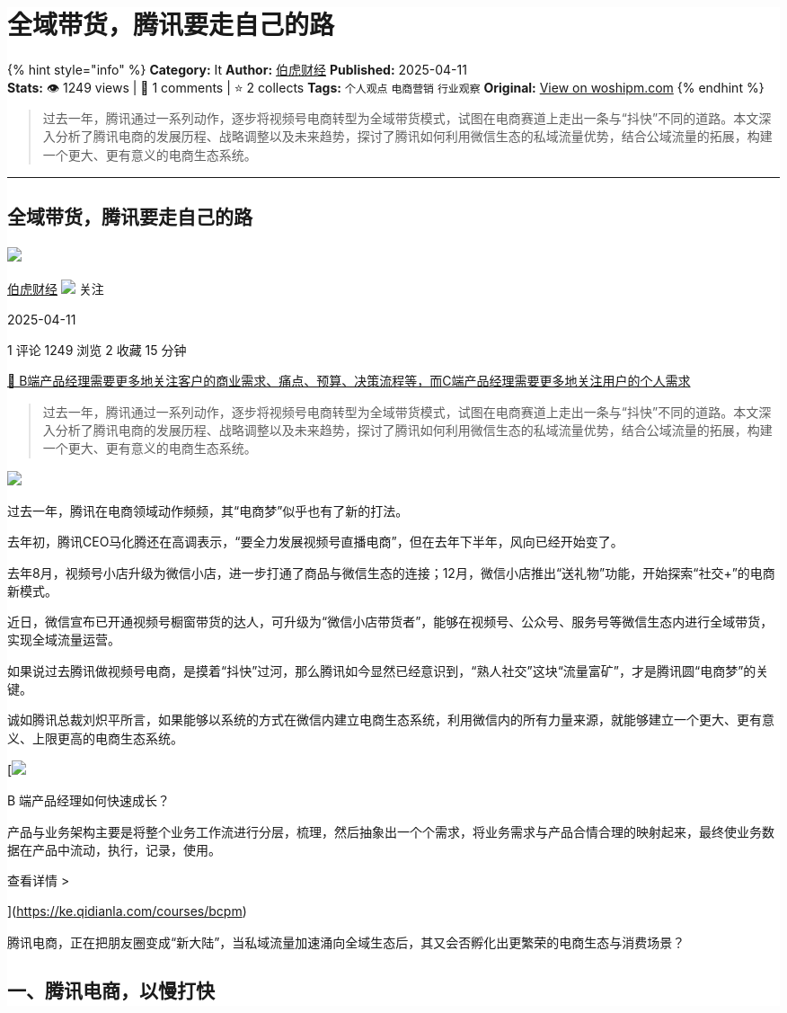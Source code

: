 # 全域带货，腾讯要走自己的路
{% hint style="info" %}
**Category:** It
**Author:** [伯虎财经](https://www.woshipm.com/u/1289621)
**Published:** 2025-04-11  
**Stats:** 👁️ 1249 views | 💬 1 comments | ⭐ 2 collects
**Tags:** `个人观点` `电商营销` `行业观察`
**Original:** [View on woshipm.com](https://www.woshipm.com/it/6202970.html)
{% endhint %}
> 过去一年，腾讯通过一系列动作，逐步将视频号电商转型为全域带货模式，试图在电商赛道上走出一条与“抖快”不同的道路。本文深入分析了腾讯电商的发展历程、战略调整以及未来趋势，探讨了腾讯如何利用微信生态的私域流量优势，结合公域流量的拓展，构建一个更大、更有意义的电商生态系统。

---

## 全域带货，腾讯要走自己的路

[![](https://image.woshipm.com/wp-files/2021/06/p0kjstoY3y1WjfHflATX.jpg!/both/72x72)](https://www.woshipm.com/u/1289621)

[伯虎财经](https://www.woshipm.com/u/1289621) ![](https://static.woshipm.com/tag/1122_1@2x.png) 关注

2025-04-11

1 评论 1249 浏览 2 收藏 15 分钟

[🔗 B端产品经理需要更多地关注客户的商业需求、痛点、预算、决策流程等，而C端产品经理需要更多地关注用户的个人需求](https://ke.qidianla.com/courses/bcpm)

> 过去一年，腾讯通过一系列动作，逐步将视频号电商转型为全域带货模式，试图在电商赛道上走出一条与“抖快”不同的道路。本文深入分析了腾讯电商的发展历程、战略调整以及未来趋势，探讨了腾讯如何利用微信生态的私域流量优势，结合公域流量的拓展，构建一个更大、更有意义的电商生态系统。

![](https://image.woshipm.com/2024/11/27/1298747e-ac92-11ef-b9a4-00163e1bca14.png)

过去一年，腾讯在电商领域动作频频，其“电商梦”似乎也有了新的打法。

去年初，腾讯CEO马化腾还在高调表示，“要全力发展视频号直播电商”，但在去年下半年，风向已经开始变了。

去年8月，视频号小店升级为微信小店，进一步打通了商品与微信生态的连接；12月，微信小店推出“送礼物”功能，开始探索“社交+”的电商新模式。

近日，微信宣布已开通视频号橱窗带货的达人，可升级为“微信小店带货者”，能够在视频号、公众号、服务号等微信生态内进行全域带货，实现全域流量运营。

如果说过去腾讯做视频号电商，是摸着“抖快”过河，那么腾讯如今显然已经意识到，“熟人社交”这块“流量富矿”，才是腾讯圆“电商梦”的关键。

诚如腾讯总裁刘炽平所言，如果能够以系统的方式在微信内建立电商生态系统，利用微信内的所有力量来源，就能够建立一个更大、更有意义、上限更高的电商生态系统。

[![](https://image.woshipm.com/2023/08/02/a53a469e-30e3-11ee-88e7-00163e0b5ff3.png)

B 端产品经理如何快速成长？

产品与业务架构主要是将整个业务工作流进行分层，梳理，然后抽象出一个个需求，将业务需求与产品合情合理的映射起来，最终使业务数据在产品中流动，执行，记录，使用。

查看详情 >

](https://ke.qidianla.com/courses/bcpm)

腾讯电商，正在把朋友圈变成“新大陆”，当私域流量加速涌向全域生态后，其又会否孵化出更繁荣的电商生态与消费场景？

## 一、腾讯电商，以慢打快
